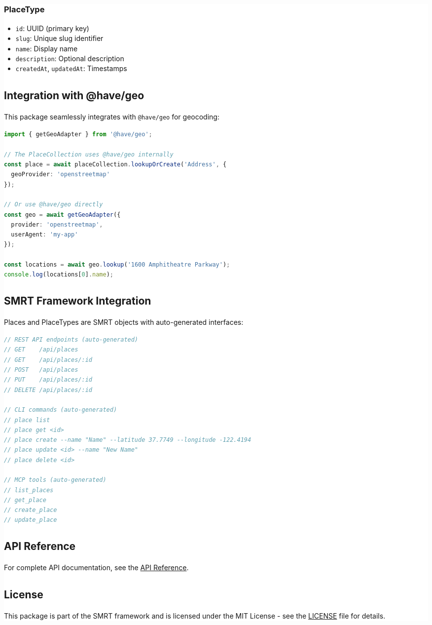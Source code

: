 ### PlaceType
- `id`: UUID (primary key)
- `slug`: Unique slug identifier
- `name`: Display name
- `description`: Optional description
- `createdAt`, `updatedAt`: Timestamps

## Integration with @have/geo

This package seamlessly integrates with `@have/geo` for geocoding:

```typescript
import { getGeoAdapter } from '@have/geo';

// The PlaceCollection uses @have/geo internally
const place = await placeCollection.lookupOrCreate('Address', {
  geoProvider: 'openstreetmap'
});

// Or use @have/geo directly
const geo = await getGeoAdapter({
  provider: 'openstreetmap',
  userAgent: 'my-app'
});

const locations = await geo.lookup('1600 Amphitheatre Parkway');
console.log(locations[0].name);
```

## SMRT Framework Integration

Places and PlaceTypes are SMRT objects with auto-generated interfaces:

```typescript
// REST API endpoints (auto-generated)
// GET    /api/places
// GET    /api/places/:id
// POST   /api/places
// PUT    /api/places/:id
// DELETE /api/places/:id

// CLI commands (auto-generated)
// place list
// place get <id>
// place create --name "Name" --latitude 37.7749 --longitude -122.4194
// place update <id> --name "New Name"
// place delete <id>

// MCP tools (auto-generated)
// list_places
// get_place
// create_place
// update_place
```

## API Reference

For complete API documentation, see the [API Reference](/api/places/globals).

## License

This package is part of the SMRT framework and is licensed under the MIT License - see the [LICENSE](_media/LICENSE) file for details.
